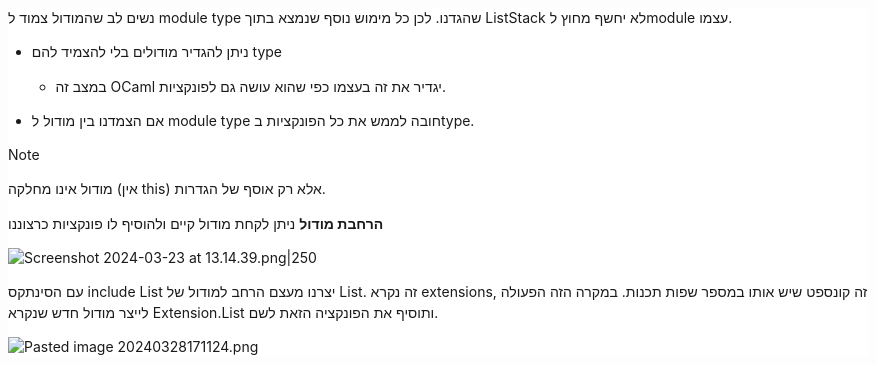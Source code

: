 נשים לב שהמודול צמוד ל module type שהגדנו. לכן כל מימוש נוסף שנמצא בתוך ListStack לא יחשף מחוץ לmodule עצמו.

* ניתן להגדיר מודולים בלי להצמיד להם type
	* במצב זה OCaml יגדיר את זה בעצמו כפי שהוא עושה גם לפונקציות.

* אם הצמדנו בין מודול ל module type חובה לממש את כל הפונקציות בtype.

>[!note] 
>מודול אינו מחלקה (אין this) אלא רק אוסף של הגדרות.

__הרחבת מודול__
ניתן לקחת מודול קיים ולהוסיף לו פונקציות כרצוננו

![Screenshot 2024-03-23 at 13.14.39.png|250](/img/user/Assets/Screenshot%202024-03-23%20at%2013.14.39.png)

עם הסינתקס include List יצרנו מעצם הרחב למודול של List. זה נקרא extensions, זה קונספט שיש אותו במספר שפות תכנות. במקרה הזה הפעולה לייצר מודול חדש שנקרא Extension.List ותוסיף את הפונקציה הזאת לשם. 



![Pasted image 20240328171124.png](/img/user/Assets/Pasted%20image%2020240328171124.png)
